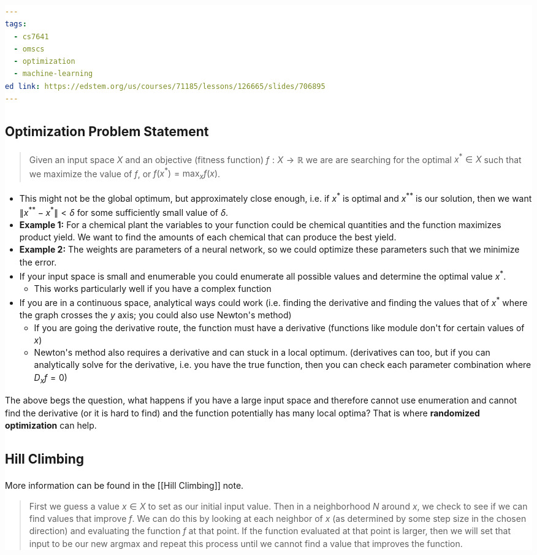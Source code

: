 ```yaml
---
tags:
  - cs7641
  - omscs
  - optimization
  - machine-learning
ed link: https://edstem.org/us/courses/71185/lessons/126665/slides/706895
---
```


## Optimization Problem Statement

> Given an input space $X$ and an objective (fitness function) $f:X \rightarrow \mathbb{R}$ we are are searching for the optimal $x^* \in X$ such that we maximize the value of $f$, or $f(x^*) = \max_x f(x)$. 

* This might not be the global optimum, but approximately close enough, i.e. if $x^*$ is optimal and $x^{**}$ is our solution, then we want $\| x^{**} - x^* \| < \delta$ for some sufficiently small value of $\delta$.
* **Example 1:** For a chemical plant the variables to your function could be chemical quantities and the function maximizes product yield. We want to find the amounts of each chemical that can produce the best yield.
* **Example 2:** The weights are parameters of a neural network, so we could optimize these parameters such that we minimize the error. 
* If your input space is small and enumerable you could enumerate all possible values and determine the optimal value $x^*$. 
	* This works particularly well if you have a complex function
* If you are in a continuous space, analytical ways could work (i.e. finding the derivative and finding the values that of $x^*$ where the graph crosses the $y$ axis; you could also use Newton's method)
	* If you are going the derivative route, the function must have a derivative (functions like module don't for certain values of $x$)
	* Newton's method also requires a derivative and can stuck in a local optimum. (derivatives can too, but if you can analytically solve for the derivative, i.e. you have the true function, then you can check each parameter combination where $D_xf =0$)

The above begs the question, what happens if you have a large input space and therefore cannot use enumeration and cannot find the derivative (or it is hard to find) and the function potentially has many local optima? That is where **randomized optimization** can help.

## Hill Climbing

More information can be found in the [[Hill Climbing]] note.

> First we guess a value $x \in X$ to set as our initial input value. Then in a neighborhood $N$ around $x$, we check to see if we can find values that improve $f$. We can do this by looking at each neighbor of $x$ (as determined by some step size in the chosen direction) and evaluating the function $f$ at that point. If the function evaluated at that point is larger, then we will set that input to be our new argmax and repeat this process until we cannot find a value that improves the function.

